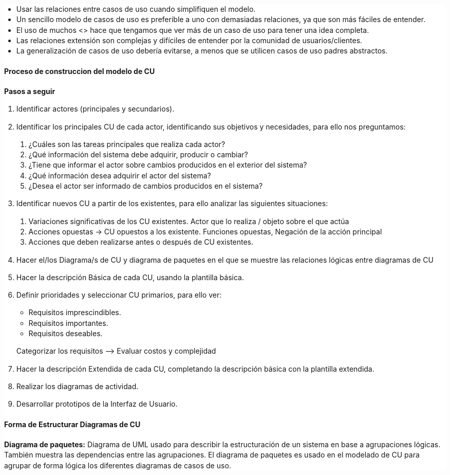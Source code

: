 * Usar las relaciones entre casos de uso cuando simplifiquen el modelo.
* Un sencillo modelo de casos de uso es preferible a uno con demasiadas relaciones, ya que son más fáciles de entender.
* El uso de muchos <<include>> hace que tengamos que ver más de un caso de uso para tener una idea completa.
* Las relaciones extensión son complejas y difíciles de entender por la comunidad de usuarios/clientes.
* La generalización de casos de uso debería evitarse, a menos que se utilicen casos de uso padres abstractos.

#### Proceso de construccion del modelo de CU

**Pasos a seguir**

1. Identificar actores (principales y secundarios).

2. Identificar los principales CU de cada actor, identificando sus objetivos y necesidades, para ello nos preguntamos:

   1. ¿Cuáles son las tareas principales que realiza cada actor? 
   2. ¿Qué información del sistema debe adquirir, producir o
      cambiar?
   3. ¿Tiene que informar el actor sobre cambios producidos en el exterior del sistema?
   4. ¿Qué información desea adquirir el actor del sistema?
   5. ¿Desea el actor ser informado de cambios producidos en el sistema?

3. Identificar nuevos CU a partir de los existentes, para ello analizar las siguientes situaciones:

   1. Variaciones significativas de los CU existentes. Actor que lo realiza / objeto sobre el que actúa
   2. Acciones opuestas → CU opuestos a los existente. Funciones opuestas, Negación de la acción principal
   3. Acciones que deben realizarse antes o después de CU existentes.

4. Hacer el/los Diagrama/s de CU y diagrama de paquetes en el que se muestre las relaciones lógicas entre diagramas de CU

5. Hacer la descripción Básica de cada CU, usando la plantilla
   básica.

6. Definir prioridades y seleccionar CU primarios, para ello ver:

   * Requisitos imprescindibles. 
   * Requisitos importantes.
   * Requisitos deseables.

   Categorizar los requisitos --> Evaluar costos y complejidad

7. Hacer la descripción Extendida de cada CU, completando la descripción básica con la plantilla extendida.
8. Realizar los diagramas de actividad. 
9. Desarrollar prototipos de la Interfaz de Usuario.

#### Forma de Estructurar Diagramas de CU

**Diagrama de paquetes:** Diagrama de UML usado para describir la estructuración de un sistema en base a agrupaciones lógicas. También muestra las dependencias entre las agrupaciones. El diagrama de paquetes es usado en el modelado de CU para agrupar de forma lógica los diferentes diagramas de casos de uso.
